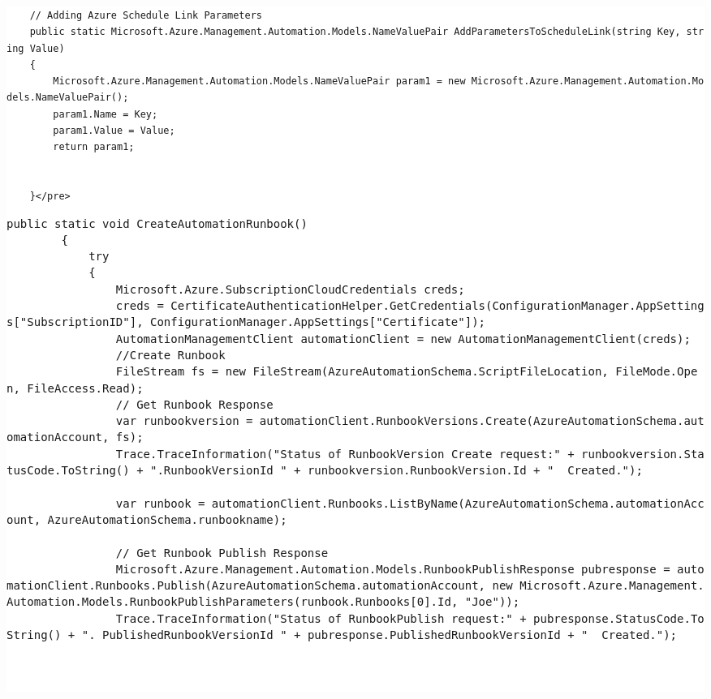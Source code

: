 
        // Adding Azure Schedule Link Parameters
        public static Microsoft.Azure.Management.Automation.Models.NameValuePair AddParametersToScheduleLink(string Key, string Value)
        {
            Microsoft.Azure.Management.Automation.Models.NameValuePair param1 = new Microsoft.Azure.Management.Automation.Models.NameValuePair();
            param1.Name = Key;
            param1.Value = Value;
            return param1;


        }</pre>
<div class="preview">
<pre class="csharp"><span class="cs__keyword">public</span>&nbsp;<span class="cs__keyword">static</span>&nbsp;<span class="cs__keyword">void</span>&nbsp;CreateAutomationRunbook()&nbsp;
&nbsp;&nbsp;&nbsp;&nbsp;&nbsp;&nbsp;&nbsp;&nbsp;{&nbsp;
&nbsp;&nbsp;&nbsp;&nbsp;&nbsp;&nbsp;&nbsp;&nbsp;&nbsp;&nbsp;&nbsp;&nbsp;<span class="cs__keyword">try</span>&nbsp;
&nbsp;&nbsp;&nbsp;&nbsp;&nbsp;&nbsp;&nbsp;&nbsp;&nbsp;&nbsp;&nbsp;&nbsp;{&nbsp;
&nbsp;&nbsp;&nbsp;&nbsp;&nbsp;&nbsp;&nbsp;&nbsp;&nbsp;&nbsp;&nbsp;&nbsp;&nbsp;&nbsp;&nbsp;&nbsp;Microsoft.Azure.SubscriptionCloudCredentials&nbsp;creds;&nbsp;
&nbsp;&nbsp;&nbsp;&nbsp;&nbsp;&nbsp;&nbsp;&nbsp;&nbsp;&nbsp;&nbsp;&nbsp;&nbsp;&nbsp;&nbsp;&nbsp;creds&nbsp;=&nbsp;CertificateAuthenticationHelper.GetCredentials(ConfigurationManager.AppSettings[<span class="cs__string">&quot;SubscriptionID&quot;</span>],&nbsp;ConfigurationManager.AppSettings[<span class="cs__string">&quot;Certificate&quot;</span>]);&nbsp;
&nbsp;&nbsp;&nbsp;&nbsp;&nbsp;&nbsp;&nbsp;&nbsp;&nbsp;&nbsp;&nbsp;&nbsp;&nbsp;&nbsp;&nbsp;&nbsp;AutomationManagementClient&nbsp;automationClient&nbsp;=&nbsp;<span class="cs__keyword">new</span>&nbsp;AutomationManagementClient(creds);&nbsp;
&nbsp;&nbsp;&nbsp;&nbsp;&nbsp;&nbsp;&nbsp;&nbsp;&nbsp;&nbsp;&nbsp;&nbsp;&nbsp;&nbsp;&nbsp;&nbsp;<span class="cs__com">//Create&nbsp;Runbook</span>&nbsp;
&nbsp;&nbsp;&nbsp;&nbsp;&nbsp;&nbsp;&nbsp;&nbsp;&nbsp;&nbsp;&nbsp;&nbsp;&nbsp;&nbsp;&nbsp;&nbsp;FileStream&nbsp;fs&nbsp;=&nbsp;<span class="cs__keyword">new</span>&nbsp;FileStream(AzureAutomationSchema.ScriptFileLocation,&nbsp;FileMode.Open,&nbsp;FileAccess.Read);&nbsp;
&nbsp;&nbsp;&nbsp;&nbsp;&nbsp;&nbsp;&nbsp;&nbsp;&nbsp;&nbsp;&nbsp;&nbsp;&nbsp;&nbsp;&nbsp;&nbsp;<span class="cs__com">//&nbsp;Get&nbsp;Runbook&nbsp;Response</span>&nbsp;
&nbsp;&nbsp;&nbsp;&nbsp;&nbsp;&nbsp;&nbsp;&nbsp;&nbsp;&nbsp;&nbsp;&nbsp;&nbsp;&nbsp;&nbsp;&nbsp;var&nbsp;runbookversion&nbsp;=&nbsp;automationClient.RunbookVersions.Create(AzureAutomationSchema.automationAccount,&nbsp;fs);&nbsp;
&nbsp;&nbsp;&nbsp;&nbsp;&nbsp;&nbsp;&nbsp;&nbsp;&nbsp;&nbsp;&nbsp;&nbsp;&nbsp;&nbsp;&nbsp;&nbsp;Trace.TraceInformation(<span class="cs__string">&quot;Status&nbsp;of&nbsp;RunbookVersion&nbsp;Create&nbsp;request:&quot;</span>&nbsp;&#43;&nbsp;runbookversion.StatusCode.ToString()&nbsp;&#43;&nbsp;<span class="cs__string">&quot;.RunbookVersionId&nbsp;&quot;</span>&nbsp;&#43;&nbsp;runbookversion.RunbookVersion.Id&nbsp;&#43;&nbsp;<span class="cs__string">&quot;&nbsp;&nbsp;Created.&quot;</span>);&nbsp;
&nbsp;
&nbsp;&nbsp;&nbsp;&nbsp;&nbsp;&nbsp;&nbsp;&nbsp;&nbsp;&nbsp;&nbsp;&nbsp;&nbsp;&nbsp;&nbsp;&nbsp;var&nbsp;runbook&nbsp;=&nbsp;automationClient.Runbooks.ListByName(AzureAutomationSchema.automationAccount,&nbsp;AzureAutomationSchema.runbookname);&nbsp;
&nbsp;
&nbsp;&nbsp;&nbsp;&nbsp;&nbsp;&nbsp;&nbsp;&nbsp;&nbsp;&nbsp;&nbsp;&nbsp;&nbsp;&nbsp;&nbsp;&nbsp;<span class="cs__com">//&nbsp;Get&nbsp;Runbook&nbsp;Publish&nbsp;Response</span>&nbsp;
&nbsp;&nbsp;&nbsp;&nbsp;&nbsp;&nbsp;&nbsp;&nbsp;&nbsp;&nbsp;&nbsp;&nbsp;&nbsp;&nbsp;&nbsp;&nbsp;Microsoft.Azure.Management.Automation.Models.RunbookPublishResponse&nbsp;pubresponse&nbsp;=&nbsp;automationClient.Runbooks.Publish(AzureAutomationSchema.automationAccount,&nbsp;<span class="cs__keyword">new</span>&nbsp;Microsoft.Azure.Management.Automation.Models.RunbookPublishParameters(runbook.Runbooks[<span class="cs__number">0</span>].Id,&nbsp;<span class="cs__string">&quot;Joe&quot;</span>));&nbsp;
&nbsp;&nbsp;&nbsp;&nbsp;&nbsp;&nbsp;&nbsp;&nbsp;&nbsp;&nbsp;&nbsp;&nbsp;&nbsp;&nbsp;&nbsp;&nbsp;Trace.TraceInformation(<span class="cs__string">&quot;Status&nbsp;of&nbsp;RunbookPublish&nbsp;request:&quot;</span>&nbsp;&#43;&nbsp;pubresponse.StatusCode.ToString()&nbsp;&#43;&nbsp;<span class="cs__string">&quot;.&nbsp;PublishedRunbookVersionId&nbsp;&quot;</span>&nbsp;&#43;&nbsp;pubresponse.PublishedRunbookVersionId&nbsp;&#43;&nbsp;<span class="cs__string">&quot;&nbsp;&nbsp;Created.&quot;</span>);&nbsp;
&nbsp;